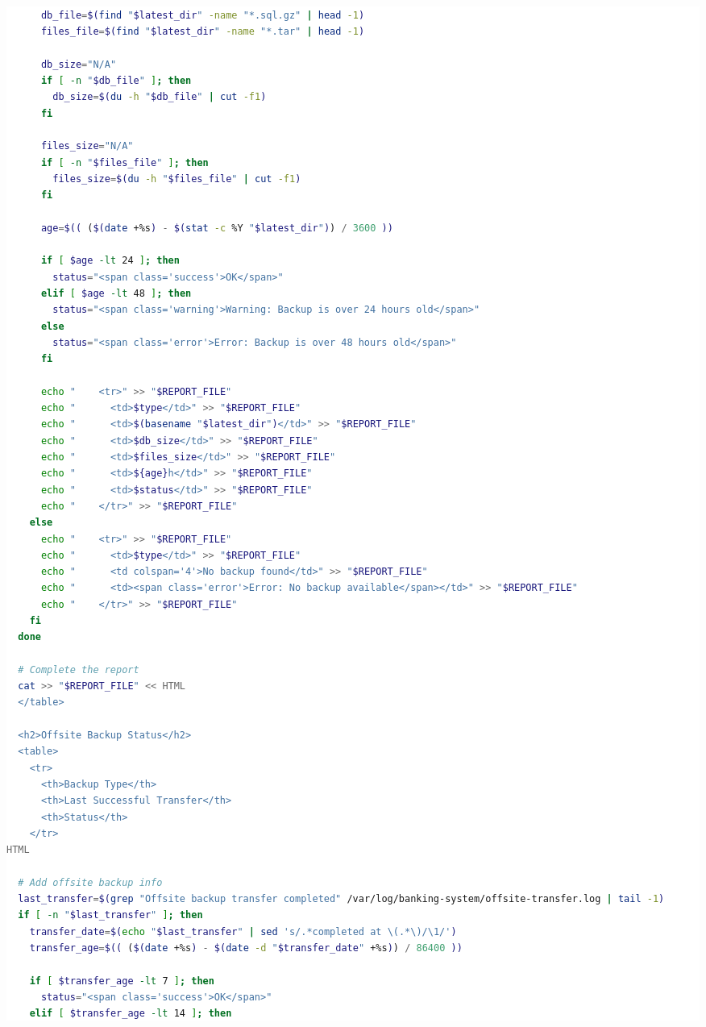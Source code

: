 ```bash
      db_file=$(find "$latest_dir" -name "*.sql.gz" | head -1)
      files_file=$(find "$latest_dir" -name "*.tar" | head -1)
      
      db_size="N/A"
      if [ -n "$db_file" ]; then
        db_size=$(du -h "$db_file" | cut -f1)
      fi
      
      files_size="N/A"
      if [ -n "$files_file" ]; then
        files_size=$(du -h "$files_file" | cut -f1)
      fi
      
      age=$(( ($(date +%s) - $(stat -c %Y "$latest_dir")) / 3600 ))
      
      if [ $age -lt 24 ]; then
        status="<span class='success'>OK</span>"
      elif [ $age -lt 48 ]; then
        status="<span class='warning'>Warning: Backup is over 24 hours old</span>"
      else
        status="<span class='error'>Error: Backup is over 48 hours old</span>"
      fi
      
      echo "    <tr>" >> "$REPORT_FILE"
      echo "      <td>$type</td>" >> "$REPORT_FILE"
      echo "      <td>$(basename "$latest_dir")</td>" >> "$REPORT_FILE"
      echo "      <td>$db_size</td>" >> "$REPORT_FILE"
      echo "      <td>$files_size</td>" >> "$REPORT_FILE"
      echo "      <td>${age}h</td>" >> "$REPORT_FILE"
      echo "      <td>$status</td>" >> "$REPORT_FILE"
      echo "    </tr>" >> "$REPORT_FILE"
    else
      echo "    <tr>" >> "$REPORT_FILE"
      echo "      <td>$type</td>" >> "$REPORT_FILE"
      echo "      <td colspan='4'>No backup found</td>" >> "$REPORT_FILE"
      echo "      <td><span class='error'>Error: No backup available</span></td>" >> "$REPORT_FILE"
      echo "    </tr>" >> "$REPORT_FILE"
    fi
  done

  # Complete the report
  cat >> "$REPORT_FILE" << HTML
  </table>
  
  <h2>Offsite Backup Status</h2>
  <table>
    <tr>
      <th>Backup Type</th>
      <th>Last Successful Transfer</th>
      <th>Status</th>
    </tr>
HTML

  # Add offsite backup info
  last_transfer=$(grep "Offsite backup transfer completed" /var/log/banking-system/offsite-transfer.log | tail -1)
  if [ -n "$last_transfer" ]; then
    transfer_date=$(echo "$last_transfer" | sed 's/.*completed at \(.*\)/\1/')
    transfer_age=$(( ($(date +%s) - $(date -d "$transfer_date" +%s)) / 86400 ))
    
    if [ $transfer_age -lt 7 ]; then
      status="<span class='success'>OK</span>"
    elif [ $transfer_age -lt 14 ]; then
```